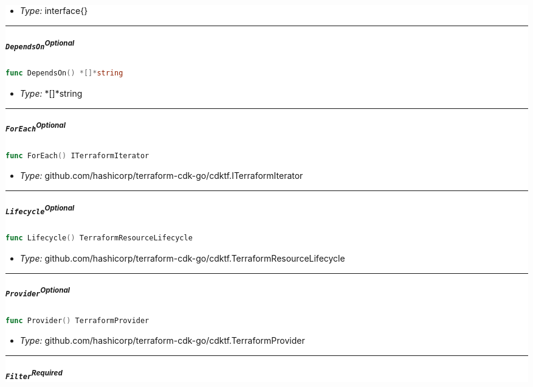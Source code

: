 - *Type:* interface{}

---

##### `DependsOn`<sup>Optional</sup> <a name="DependsOn" id="rhizo-co-terraform-provider-oci.dataOciDataSafeTargetAlertPolicyAssociations.DataOciDataSafeTargetAlertPolicyAssociations.property.dependsOn"></a>

```go
func DependsOn() *[]*string
```

- *Type:* *[]*string

---

##### `ForEach`<sup>Optional</sup> <a name="ForEach" id="rhizo-co-terraform-provider-oci.dataOciDataSafeTargetAlertPolicyAssociations.DataOciDataSafeTargetAlertPolicyAssociations.property.forEach"></a>

```go
func ForEach() ITerraformIterator
```

- *Type:* github.com/hashicorp/terraform-cdk-go/cdktf.ITerraformIterator

---

##### `Lifecycle`<sup>Optional</sup> <a name="Lifecycle" id="rhizo-co-terraform-provider-oci.dataOciDataSafeTargetAlertPolicyAssociations.DataOciDataSafeTargetAlertPolicyAssociations.property.lifecycle"></a>

```go
func Lifecycle() TerraformResourceLifecycle
```

- *Type:* github.com/hashicorp/terraform-cdk-go/cdktf.TerraformResourceLifecycle

---

##### `Provider`<sup>Optional</sup> <a name="Provider" id="rhizo-co-terraform-provider-oci.dataOciDataSafeTargetAlertPolicyAssociations.DataOciDataSafeTargetAlertPolicyAssociations.property.provider"></a>

```go
func Provider() TerraformProvider
```

- *Type:* github.com/hashicorp/terraform-cdk-go/cdktf.TerraformProvider

---

##### `Filter`<sup>Required</sup> <a name="Filter" id="rhizo-co-terraform-provider-oci.dataOciDataSafeTargetAlertPolicyAssociations.DataOciDataSafeTargetAlertPolicyAssociations.property.filter"></a>
